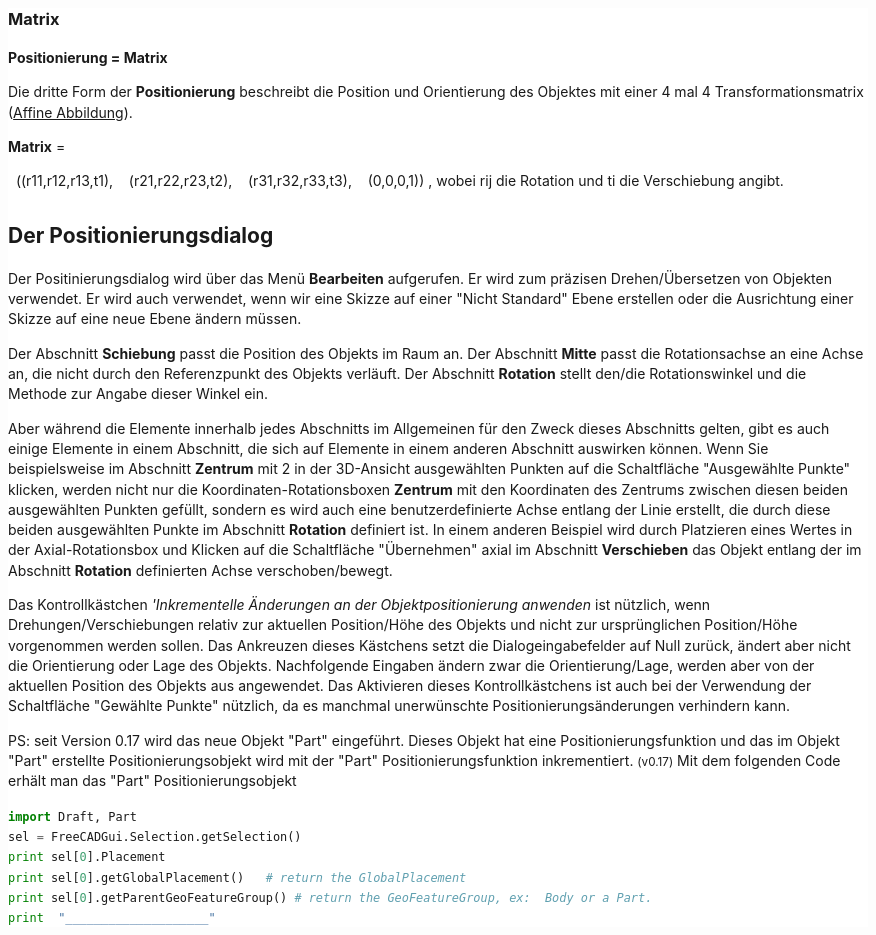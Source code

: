 ### Matrix

**Positionierung = Matrix**

Die dritte Form der **Positionierung** beschreibt die Position und Orientierung des Objektes mit einer 4 mal 4 Transformationsmatrix ([Affine Abbildung](https://de.wikipedia.org/wiki/Affine_Abbildung)).

**Matrix** =

  ((r11,r12,r13,t1),
   (r21,r22,r23,t2),
   (r31,r32,r33,t3),
   (0,0,0,1)) , wobei rij die Rotation und ti die Verschiebung angibt. 




## Der Positionierungsdialog 

Der Positinierungsdialog wird über das Menü **Bearbeiten** aufgerufen. Er wird zum präzisen Drehen/Übersetzen von Objekten verwendet. Er wird auch verwendet, wenn wir eine Skizze auf einer \"Nicht Standard\" Ebene erstellen oder die Ausrichtung einer Skizze auf eine neue Ebene ändern müssen.

Der Abschnitt **Schiebung** passt die Position des Objekts im Raum an. Der Abschnitt **Mitte** passt die Rotationsachse an eine Achse an, die nicht durch den Referenzpunkt des Objekts verläuft. Der Abschnitt **Rotation** stellt den/die Rotationswinkel und die Methode zur Angabe dieser Winkel ein.

Aber während die Elemente innerhalb jedes Abschnitts im Allgemeinen für den Zweck dieses Abschnitts gelten, gibt es auch einige Elemente in einem Abschnitt, die sich auf Elemente in einem anderen Abschnitt auswirken können. Wenn Sie beispielsweise im Abschnitt **Zentrum** mit 2 in der 3D-Ansicht ausgewählten Punkten auf die Schaltfläche \"Ausgewählte Punkte\" klicken, werden nicht nur die Koordinaten-Rotationsboxen **Zentrum** mit den Koordinaten des Zentrums zwischen diesen beiden ausgewählten Punkten gefüllt, sondern es wird auch eine benutzerdefinierte Achse entlang der Linie erstellt, die durch diese beiden ausgewählten Punkte im Abschnitt **Rotation** definiert ist. In einem anderen Beispiel wird durch Platzieren eines Wertes in der Axial-Rotationsbox und Klicken auf die Schaltfläche \"Übernehmen\" axial im Abschnitt **Verschieben** das Objekt entlang der im Abschnitt **Rotation** definierten Achse verschoben/bewegt.

Das Kontrollkästchen *\'Inkrementelle Änderungen an der Objektpositionierung anwenden* ist nützlich, wenn Drehungen/Verschiebungen relativ zur aktuellen Position/Höhe des Objekts und nicht zur ursprünglichen Position/Höhe vorgenommen werden sollen. Das Ankreuzen dieses Kästchens setzt die Dialogeingabefelder auf Null zurück, ändert aber nicht die Orientierung oder Lage des Objekts. Nachfolgende Eingaben ändern zwar die Orientierung/Lage, werden aber von der aktuellen Position des Objekts aus angewendet. Das Aktivieren dieses Kontrollkästchens ist auch bei der Verwendung der Schaltfläche \"Gewählte Punkte\" nützlich, da es manchmal unerwünschte Positionierungsänderungen verhindern kann.

PS: seit Version 0.17 wird das neue Objekt \"Part\" eingeführt. Dieses Objekt hat eine Positionierungsfunktion und das im Objekt \"Part\" erstellte Positionierungsobjekt wird mit der \"Part\" Positionierungsfunktion inkrementiert. <small>(v0.17)</small>  Mit dem folgenden Code erhält man das \"Part\" Positionierungsobjekt 
```python
import Draft, Part
sel = FreeCADGui.Selection.getSelection()
print sel[0].Placement
print sel[0].getGlobalPlacement()   # return the GlobalPlacement
print sel[0].getParentGeoFeatureGroup() # return the GeoFeatureGroup, ex:  Body or a Part.
print  "____________________"
```
